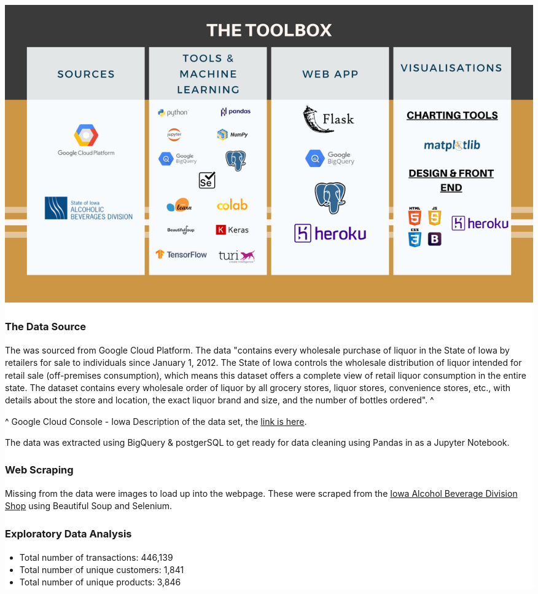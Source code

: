 ![workflow](static/img/Bootcamp_workflow_final.png)

### The Data Source

The was sourced from Google Cloud Platform.  The data "contains every wholesale purchase of liquor in the State of Iowa by retailers for sale to individuals since January 1, 2012. The State of Iowa controls the wholesale distribution of liquor intended for retail sale (off-premises consumption), which means this dataset offers a complete view of retail liquor consumption in the entire state. The dataset contains every wholesale order of liquor by all grocery stores, liquor stores, convenience stores, etc., with details about the store and location, the exact liquor brand and size, and the number of bottles ordered". ^

^ Google Cloud Console - Iowa Description of the data set, the [link is here](https://console.cloud.google.com/bigquery?project=elated-channel-281600&folder=&organizationId=&p=bigquery-public-data&d=iowa_liquor_sales&page=dataset).

The data was extracted using BigQuery & postgerSQL to get ready for data cleaning using Pandas in as a Jupyter Notebook.

### Web Scraping

Missing from the data were images to load up into the webpage.  These were scraped from the [Iowa Alcohol Beverage Division Shop](https://shop.iowaabd.com/) using Beautiful Soup and Selenium.

### Exploratory Data Analysis

* Total number of transactions: 446,139
* Total number of unique customers: 1,841
* Total number of unique products: 3,846
